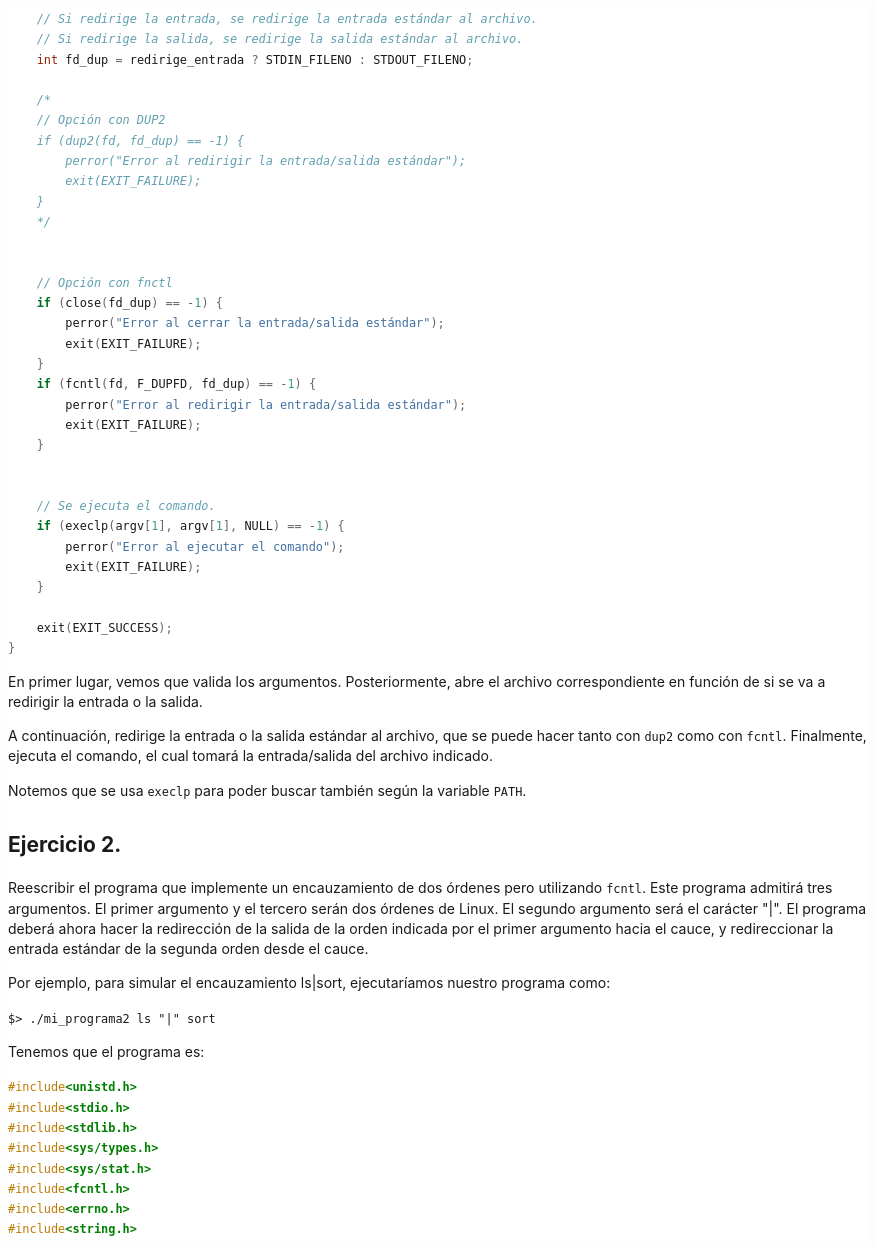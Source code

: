 ```c
    // Si redirige la entrada, se redirige la entrada estándar al archivo.
    // Si redirige la salida, se redirige la salida estándar al archivo.
    int fd_dup = redirige_entrada ? STDIN_FILENO : STDOUT_FILENO;

    /*
    // Opción con DUP2
    if (dup2(fd, fd_dup) == -1) {
        perror("Error al redirigir la entrada/salida estándar");
        exit(EXIT_FAILURE);
    }
    */

    
    // Opción con fnctl
    if (close(fd_dup) == -1) {
        perror("Error al cerrar la entrada/salida estándar");
        exit(EXIT_FAILURE);
    }
    if (fcntl(fd, F_DUPFD, fd_dup) == -1) {
        perror("Error al redirigir la entrada/salida estándar");
        exit(EXIT_FAILURE);
    }
    
    
    // Se ejecuta el comando.
    if (execlp(argv[1], argv[1], NULL) == -1) {
        perror("Error al ejecutar el comando");
        exit(EXIT_FAILURE);
    }

    exit(EXIT_SUCCESS);
}
```

En primer lugar, vemos que valida los argumentos. Posteriormente, abre el archivo correspondiente en función de si se va a redirigir la entrada o la salida.

A continuación, redirige la entrada o la salida estándar al archivo, que se puede hacer tanto con `dup2` como con `fcntl`. Finalmente, ejecuta el comando, el cual tomará la entrada/salida del archivo indicado.

Notemos que se usa `execlp` para poder buscar también según la variable `PATH`.

## Ejercicio 2.

Reescribir el programa que implemente un encauzamiento de dos órdenes pero utilizando `fcntl`. Este programa admitirá tres argumentos. El primer argumento y el tercero serán dos órdenes de Linux. El segundo argumento será el carácter "|". El programa deberá ahora hacer la redirección de la salida de la orden indicada por el primer argumento hacia el cauce, y redireccionar la entrada estándar de la segunda orden desde el cauce.

Por ejemplo, para simular el encauzamiento ls|sort, ejecutaríamos nuestro programa como:
```console
$> ./mi_programa2 ls "|" sort
```
Tenemos que el programa es:
```c
#include<unistd.h>
#include<stdio.h>
#include<stdlib.h>
#include<sys/types.h>
#include<sys/stat.h>
#include<fcntl.h>
#include<errno.h>
#include<string.h>
```
